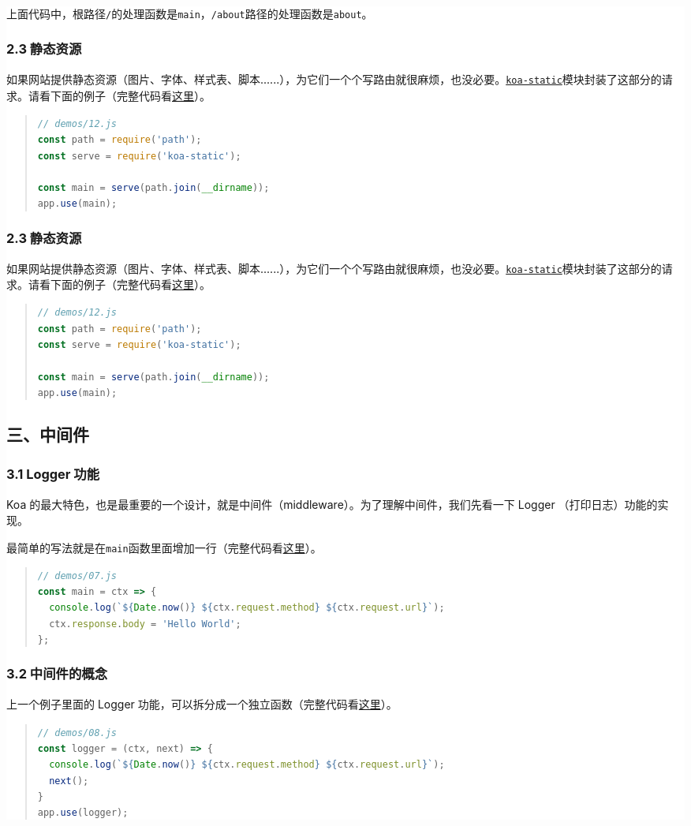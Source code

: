 上面代码中，根路径`/`的处理函数是`main`，`/about`路径的处理函数是`about`。

### 2.3 静态资源

如果网站提供静态资源（图片、字体、样式表、脚本......），为它们一个个写路由就很麻烦，也没必要。[`koa-static`](https://www.npmjs.com/package/koa-static)模块封装了这部分的请求。请看下面的例子（完整代码看[这里](https://github.com/ruanyf/koa-demos/blob/master/demos/12.js)）。

> ```javascript
> // demos/12.js
> const path = require('path');
> const serve = require('koa-static');
> 
> const main = serve(path.join(__dirname));
> app.use(main);
> ```

### 2.3 静态资源

如果网站提供静态资源（图片、字体、样式表、脚本......），为它们一个个写路由就很麻烦，也没必要。[`koa-static`](https://www.npmjs.com/package/koa-static)模块封装了这部分的请求。请看下面的例子（完整代码看[这里](https://github.com/ruanyf/koa-demos/blob/master/demos/12.js)）。

> ```javascript
> // demos/12.js
> const path = require('path');
> const serve = require('koa-static');
> 
> const main = serve(path.join(__dirname));
> app.use(main);
> ```

## 三、中间件

### 3.1 Logger 功能

Koa 的最大特色，也是最重要的一个设计，就是中间件（middleware）。为了理解中间件，我们先看一下 Logger （打印日志）功能的实现。

最简单的写法就是在`main`函数里面增加一行（完整代码看[这里](https://github.com/ruanyf/koa-demos/blob/master/demos/07.js)）。

> ```javascript
> // demos/07.js
> const main = ctx => {
>   console.log(`${Date.now()} ${ctx.request.method} ${ctx.request.url}`);
>   ctx.response.body = 'Hello World';
> };
> ```

### 3.2 中间件的概念

上一个例子里面的 Logger 功能，可以拆分成一个独立函数（完整代码看[这里](https://github.com/ruanyf/koa-demos/blob/master/demos/08.js)）。

> ```javascript
> // demos/08.js
> const logger = (ctx, next) => {
>   console.log(`${Date.now()} ${ctx.request.method} ${ctx.request.url}`);
>   next();
> }
> app.use(logger);
> ```

